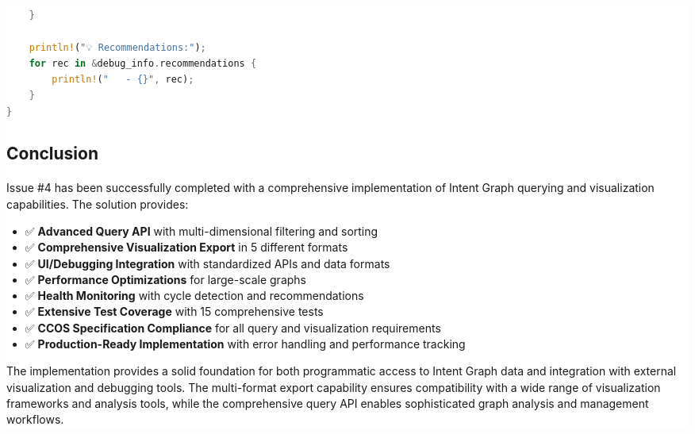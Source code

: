 ```rust
    }
    
    println!("💡 Recommendations:");
    for rec in &debug_info.recommendations {
        println!("   - {}", rec);
    }
}
```

## Conclusion

Issue #4 has been successfully completed with a comprehensive implementation of Intent Graph querying and visualization capabilities. The solution provides:

- ✅ **Advanced Query API** with multi-dimensional filtering and sorting
- ✅ **Comprehensive Visualization Export** in 5 different formats
- ✅ **UI/Debugging Integration** with standardized APIs and data formats
- ✅ **Performance Optimizations** for large-scale graphs
- ✅ **Health Monitoring** with cycle detection and recommendations
- ✅ **Extensive Test Coverage** with 15 comprehensive tests
- ✅ **CCOS Specification Compliance** for all query and visualization requirements
- ✅ **Production-Ready Implementation** with error handling and performance tracking

The implementation provides a solid foundation for both programmatic access to Intent Graph data and integration with external visualization and debugging tools. The multi-format export capability ensures compatibility with a wide range of visualization frameworks and analysis tools, while the comprehensive query API enables sophisticated graph analysis and management workflows. 